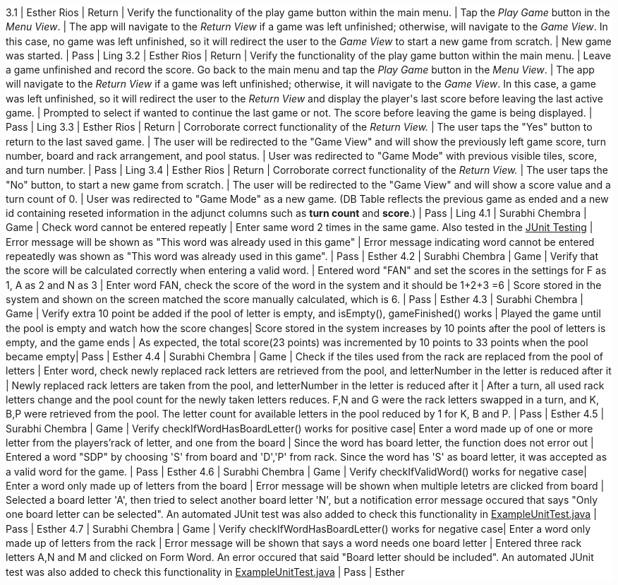 3.1 | Esther Rios | Return | Verify the functionality of the play game button within the main menu. | Tap the *Play Game* button in the *Menu View*. | The app will navigate to the *Return View* if a game was left unfinished; otherwise, will navigate to the *Game View*. In this case, no game was left unfinished, so it will redirect the user to the *Game View* to start a new game from scratch. | New game was started. | Pass | Ling
3.2 | Esther Rios | Return | Verify the functionality of the play game button within the main menu. | Leave a game unfinished and record the score. Go back to the main menu and tap the *Play Game* button in the *Menu View*. | The app will navigate to the *Return View* if a game was left unfinished; otherwise, it will navigate to the *Game View*. In this case, a game was left unfinished, so it will redirect the user to the *Return View* and display the player's last score before leaving the last active game. | Prompted to select if wanted to continue the last game or not. The score before leaving the game is being displayed. | Pass | Ling
3.3 | Esther Rios | Return | Corroborate correct functionality of the *Return View.* | The user taps the "Yes" button to return to the last saved game. | The user will be redirected to the "Game View" and will show the previously left game score, turn number, board and rack arrangement, and pool status. | User was redirected to "Game Mode" with previous visible tiles, score, and turn number. | Pass | Ling
3.4 | Esther Rios | Return | Corroborate correct functionality of the *Return View.* | The user taps the "No" button, to start a new game from scratch. | The user will be redirected to the "Game View" and will show a score value and a turn count of 0. | User was redirected to "Game Mode" as a new game. (DB Table reflects the previous game as ended and a new id containing reseted information in the adjunct columns such as **turn count** and **score**.) | Pass | Ling
4.1 | Surabhi Chembra | Game | Check word cannot be entered repeatly | Enter same word 2 times in the same game. Also tested in the [JUnit Testing](https://github.gatech.edu/gt-omscs-se-2019fall/6300Fall19Team115/blob/master/GroupProject/Words6300/app/src/test/java/edu/gatech/seclass/words6300/ExampleUnitTest.java) | Error message will be shown as "This word was already used in this game" | Error message indicating word cannot be entered repeatedly was shown as "This word was already used in this game". | Pass | Esther
4.2 | Surabhi Chembra | Game | Verify that the score will be calculated correctly when entering a valid word. | Entered word "FAN" and set the scores in the settings for F as 1, A as 2 and N as 3 | Enter word FAN, check the score of the word in the system and it should be 1+2+3 =6 | Score stored in the system and shown on the screen matched the score manually calculated, which is 6. | Pass | Esther
4.3 | Surabhi Chembra | Game | Verify extra 10 point be added if the pool of letter is empty, and isEmpty(), gameFinished() works | Played the game until the pool is empty and watch how the score changes| Score stored in the system increases by 10 points after the pool of letters is empty, and the game ends | As expected, the total score(23 points) was incremented by 10 points to 33 points when the pool became empty| Pass | Esther
4.4 | Surabhi Chembra | Game | Check if the tiles used from the rack are replaced from the pool of letters | Enter word, check newly replaced rack letters are retrieved from the pool, and letterNumber in the letter is reduced after it | Newly replaced rack letters are taken from the pool, and letterNumber in the letter is reduced after it | After a turn, all used rack letters change and the pool count for the newly taken letters reduces. F,N and G were the rack letters swapped in a turn, and K, B,P were retrieved from the pool. The letter count for available letters in the pool reduced by 1 for K, B and P. | Pass | Esther
4.5 | Surabhi Chembra | Game | Verify checkIfWordHasBoardLetter() works for positive case| Enter a word made up of one or more letter from the players’rack of letter, and one from the board | Since the word has board letter, the function does not error out | Entered a word "SDP" by choosing 'S' from board and 'D','P' from rack. Since the word has 'S' as board letter, it was accepted as a valid word for the game. | Pass | Esther
4.6 | Surabhi Chembra | Game | Verify checkIfValidWord() works for negative case| Enter a word only made up of letters from the board | Error message will be shown when multiple letetrs are clicked from board | Selected a board letter 'A', then tried to select another board letter 'N', but a notification error message occured that says "Only one board letter can be selected". An automated JUnit test was also added to check this functionality in [ExampleUnitTest.java](https://github.gatech.edu/gt-omscs-se-2019fall/6300Fall19Team115/blob/master/GroupProject/Words6300/app/src/test/java/edu/gatech/seclass/words6300/ExampleUnitTest.java) | Pass | Esther
4.7 | Surabhi Chembra | Game |  Verify checkIfWordHasBoardLetter() works for negative case| Enter a word only made up of letters from the rack | Error message will be shown that says a word needs one board letter | Entered three rack letters A,N and M and clicked on Form Word. An error occured that said "Board letter should be included". An automated JUnit test was also added to check this functionality in [ExampleUnitTest.java](https://github.gatech.edu/gt-omscs-se-2019fall/6300Fall19Team115/blob/master/GroupProject/Words6300/app/src/test/java/edu/gatech/seclass/words6300/ExampleUnitTest.java)  | Pass | Esther
